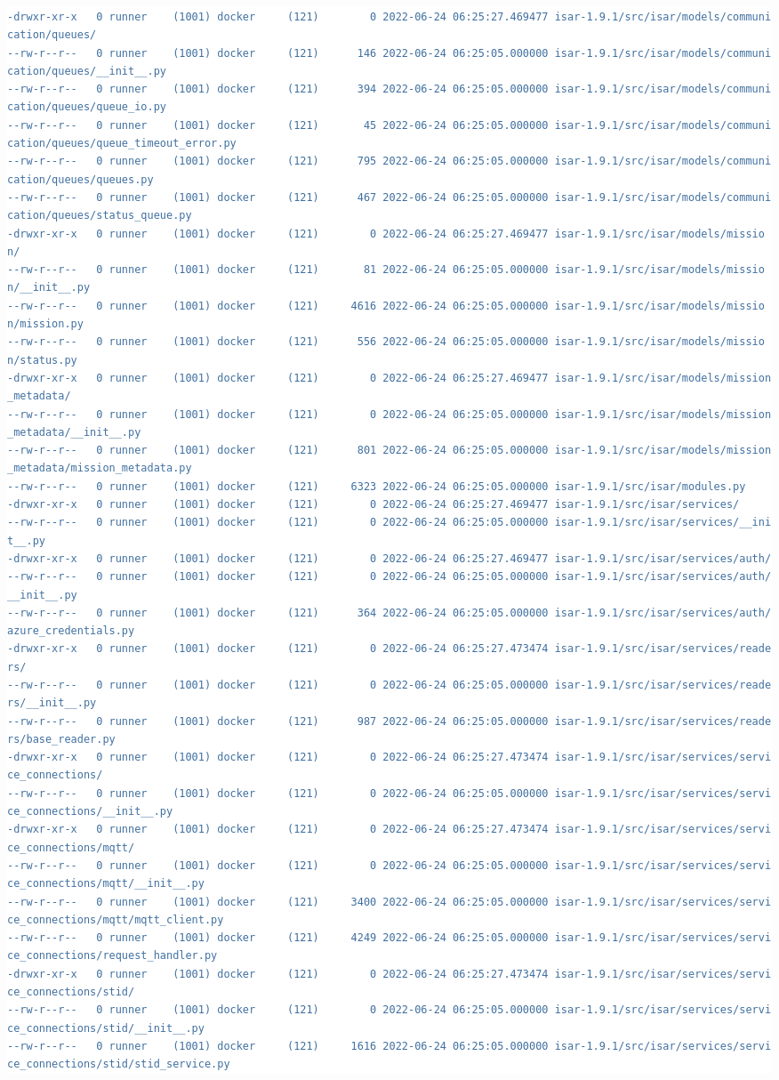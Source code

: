 ```diff
-drwxr-xr-x   0 runner    (1001) docker     (121)        0 2022-06-24 06:25:27.469477 isar-1.9.1/src/isar/models/communication/queues/
--rw-r--r--   0 runner    (1001) docker     (121)      146 2022-06-24 06:25:05.000000 isar-1.9.1/src/isar/models/communication/queues/__init__.py
--rw-r--r--   0 runner    (1001) docker     (121)      394 2022-06-24 06:25:05.000000 isar-1.9.1/src/isar/models/communication/queues/queue_io.py
--rw-r--r--   0 runner    (1001) docker     (121)       45 2022-06-24 06:25:05.000000 isar-1.9.1/src/isar/models/communication/queues/queue_timeout_error.py
--rw-r--r--   0 runner    (1001) docker     (121)      795 2022-06-24 06:25:05.000000 isar-1.9.1/src/isar/models/communication/queues/queues.py
--rw-r--r--   0 runner    (1001) docker     (121)      467 2022-06-24 06:25:05.000000 isar-1.9.1/src/isar/models/communication/queues/status_queue.py
-drwxr-xr-x   0 runner    (1001) docker     (121)        0 2022-06-24 06:25:27.469477 isar-1.9.1/src/isar/models/mission/
--rw-r--r--   0 runner    (1001) docker     (121)       81 2022-06-24 06:25:05.000000 isar-1.9.1/src/isar/models/mission/__init__.py
--rw-r--r--   0 runner    (1001) docker     (121)     4616 2022-06-24 06:25:05.000000 isar-1.9.1/src/isar/models/mission/mission.py
--rw-r--r--   0 runner    (1001) docker     (121)      556 2022-06-24 06:25:05.000000 isar-1.9.1/src/isar/models/mission/status.py
-drwxr-xr-x   0 runner    (1001) docker     (121)        0 2022-06-24 06:25:27.469477 isar-1.9.1/src/isar/models/mission_metadata/
--rw-r--r--   0 runner    (1001) docker     (121)        0 2022-06-24 06:25:05.000000 isar-1.9.1/src/isar/models/mission_metadata/__init__.py
--rw-r--r--   0 runner    (1001) docker     (121)      801 2022-06-24 06:25:05.000000 isar-1.9.1/src/isar/models/mission_metadata/mission_metadata.py
--rw-r--r--   0 runner    (1001) docker     (121)     6323 2022-06-24 06:25:05.000000 isar-1.9.1/src/isar/modules.py
-drwxr-xr-x   0 runner    (1001) docker     (121)        0 2022-06-24 06:25:27.469477 isar-1.9.1/src/isar/services/
--rw-r--r--   0 runner    (1001) docker     (121)        0 2022-06-24 06:25:05.000000 isar-1.9.1/src/isar/services/__init__.py
-drwxr-xr-x   0 runner    (1001) docker     (121)        0 2022-06-24 06:25:27.469477 isar-1.9.1/src/isar/services/auth/
--rw-r--r--   0 runner    (1001) docker     (121)        0 2022-06-24 06:25:05.000000 isar-1.9.1/src/isar/services/auth/__init__.py
--rw-r--r--   0 runner    (1001) docker     (121)      364 2022-06-24 06:25:05.000000 isar-1.9.1/src/isar/services/auth/azure_credentials.py
-drwxr-xr-x   0 runner    (1001) docker     (121)        0 2022-06-24 06:25:27.473474 isar-1.9.1/src/isar/services/readers/
--rw-r--r--   0 runner    (1001) docker     (121)        0 2022-06-24 06:25:05.000000 isar-1.9.1/src/isar/services/readers/__init__.py
--rw-r--r--   0 runner    (1001) docker     (121)      987 2022-06-24 06:25:05.000000 isar-1.9.1/src/isar/services/readers/base_reader.py
-drwxr-xr-x   0 runner    (1001) docker     (121)        0 2022-06-24 06:25:27.473474 isar-1.9.1/src/isar/services/service_connections/
--rw-r--r--   0 runner    (1001) docker     (121)        0 2022-06-24 06:25:05.000000 isar-1.9.1/src/isar/services/service_connections/__init__.py
-drwxr-xr-x   0 runner    (1001) docker     (121)        0 2022-06-24 06:25:27.473474 isar-1.9.1/src/isar/services/service_connections/mqtt/
--rw-r--r--   0 runner    (1001) docker     (121)        0 2022-06-24 06:25:05.000000 isar-1.9.1/src/isar/services/service_connections/mqtt/__init__.py
--rw-r--r--   0 runner    (1001) docker     (121)     3400 2022-06-24 06:25:05.000000 isar-1.9.1/src/isar/services/service_connections/mqtt/mqtt_client.py
--rw-r--r--   0 runner    (1001) docker     (121)     4249 2022-06-24 06:25:05.000000 isar-1.9.1/src/isar/services/service_connections/request_handler.py
-drwxr-xr-x   0 runner    (1001) docker     (121)        0 2022-06-24 06:25:27.473474 isar-1.9.1/src/isar/services/service_connections/stid/
--rw-r--r--   0 runner    (1001) docker     (121)        0 2022-06-24 06:25:05.000000 isar-1.9.1/src/isar/services/service_connections/stid/__init__.py
--rw-r--r--   0 runner    (1001) docker     (121)     1616 2022-06-24 06:25:05.000000 isar-1.9.1/src/isar/services/service_connections/stid/stid_service.py
```